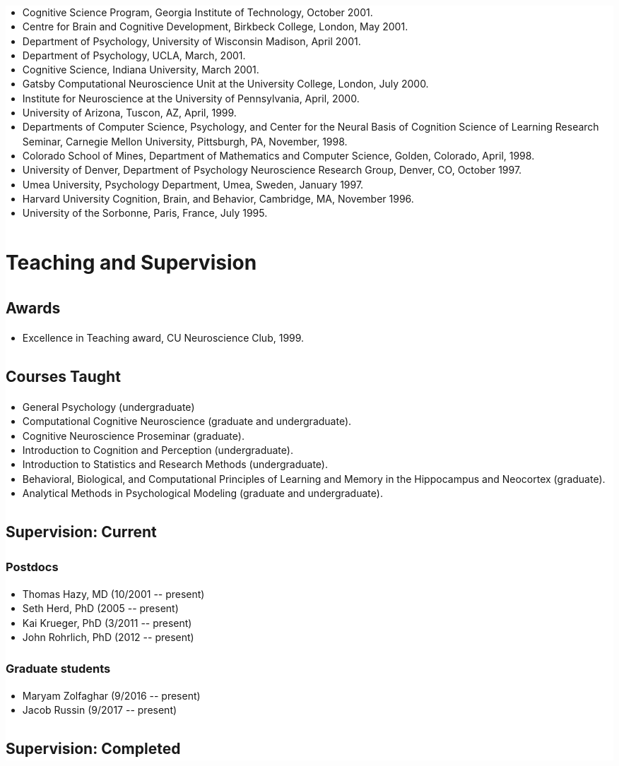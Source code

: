 * Cognitive Science Program, Georgia Institute of Technology, October 2001.
* Centre for Brain and Cognitive Development, Birkbeck College, London, May 2001.
* Department of Psychology, University of Wisconsin Madison, April 2001.
* Department of Psychology, UCLA, March, 2001.
* Cognitive Science, Indiana University, March 2001.
* Gatsby Computational Neuroscience Unit at the University College, London, July 2000.
* Institute for Neuroscience at the University of Pennsylvania, April, 2000.
* University of Arizona, Tuscon, AZ, April, 1999.
* Departments of Computer Science, Psychology, and Center for the Neural Basis of Cognition Science of Learning Research Seminar, Carnegie Mellon University, Pittsburgh, PA, November, 1998.
* Colorado School of Mines, Department of Mathematics and Computer Science, Golden, Colorado, April, 1998.
* University of Denver, Department of Psychology Neuroscience Research Group, Denver, CO, October 1997.
* Umea University, Psychology Department, Umea, Sweden, January 1997.
* Harvard University Cognition, Brain, and Behavior, Cambridge, MA, November 1996.
* University of the Sorbonne, Paris, France, July 1995.

# Teaching and Supervision

## Awards

* Excellence in Teaching award, CU Neuroscience Club, 1999.

## Courses Taught

* General Psychology (undergraduate)
* Computational Cognitive Neuroscience (graduate and undergraduate).
* Cognitive Neuroscience Proseminar (graduate).
* Introduction to Cognition and Perception (undergraduate).
* Introduction to Statistics and Research Methods (undergraduate).
* Behavioral, Biological, and Computational Principles of Learning and Memory in the Hippocampus and Neocortex (graduate).
* Analytical Methods in Psychological Modeling (graduate and undergraduate).

## Supervision: Current

### Postdocs

* Thomas Hazy, MD (10/2001 -- present)
* Seth Herd, PhD (2005 -- present)
* Kai Krueger, PhD (3/2011 -- present)
* John Rohrlich, PhD (2012 -- present)

### Graduate students

* Maryam Zolfaghar (9/2016 -- present)
* Jacob Russin (9/2017 -- present)

## Supervision: Completed
